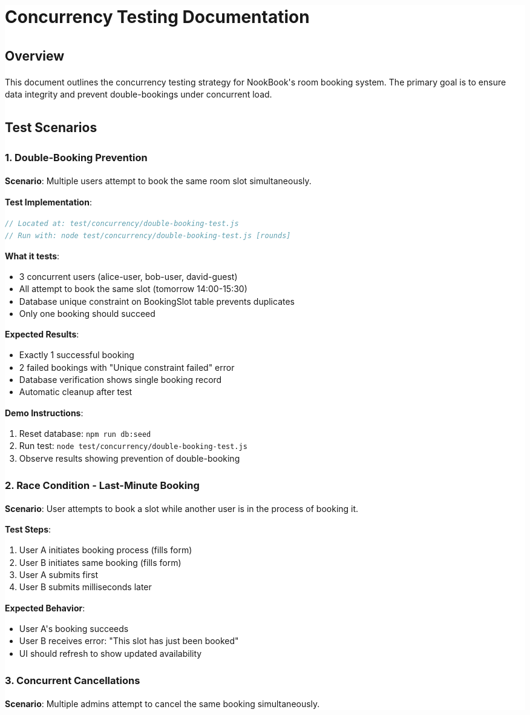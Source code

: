# Concurrency Testing Documentation

## Overview
This document outlines the concurrency testing strategy for NookBook's room booking system. The primary goal is to ensure data integrity and prevent double-bookings under concurrent load.

## Test Scenarios

### 1. Double-Booking Prevention
**Scenario**: Multiple users attempt to book the same room slot simultaneously.

**Test Implementation**:
```javascript
// Located at: test/concurrency/double-booking-test.js
// Run with: node test/concurrency/double-booking-test.js [rounds]
```

**What it tests**:
- 3 concurrent users (alice-user, bob-user, david-guest)
- All attempt to book the same slot (tomorrow 14:00-15:30)
- Database unique constraint on BookingSlot table prevents duplicates
- Only one booking should succeed

**Expected Results**:
- Exactly 1 successful booking
- 2 failed bookings with "Unique constraint failed" error
- Database verification shows single booking record
- Automatic cleanup after test

**Demo Instructions**:
1. Reset database: `npm run db:seed`
2. Run test: `node test/concurrency/double-booking-test.js`
3. Observe results showing prevention of double-booking

### 2. Race Condition - Last-Minute Booking
**Scenario**: User attempts to book a slot while another user is in the process of booking it.

**Test Steps**:
1. User A initiates booking process (fills form)
2. User B initiates same booking (fills form)
3. User A submits first
4. User B submits milliseconds later

**Expected Behavior**:
- User A's booking succeeds
- User B receives error: "This slot has just been booked"
- UI should refresh to show updated availability

### 3. Concurrent Cancellations
**Scenario**: Multiple admins attempt to cancel the same booking simultaneously.
